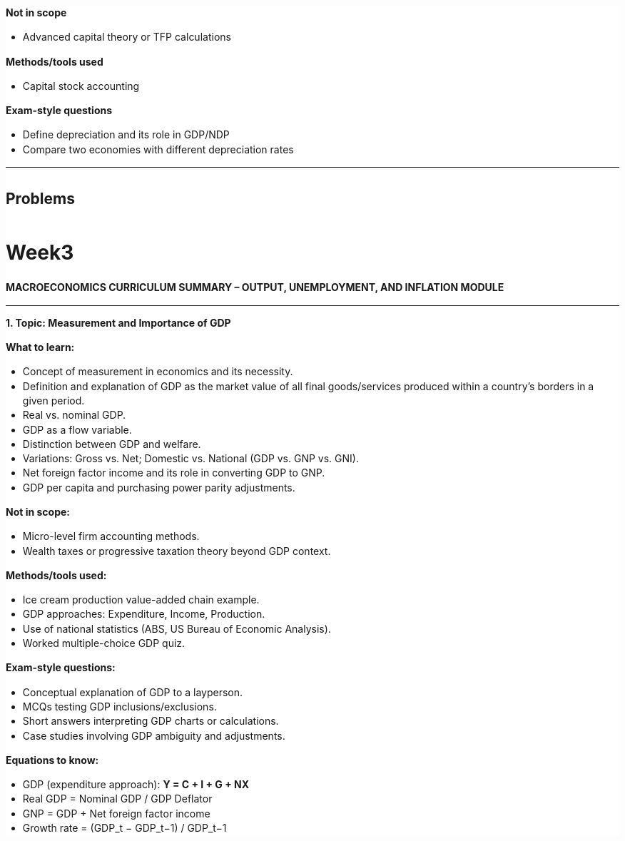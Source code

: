 **Not in scope**
- Advanced capital theory or TFP calculations

**Methods/tools used**
- Capital stock accounting

**Exam-style questions**
- Define depreciation and its role in GDP/NDP
- Compare two economies with different depreciation rates

---

## Problems
# Week3
**MACROECONOMICS CURRICULUM SUMMARY – OUTPUT, UNEMPLOYMENT, AND INFLATION MODULE**

---

**1. Topic: Measurement and Importance of GDP**

**What to learn:**
- Concept of measurement in economics and its necessity.
- Definition and explanation of GDP as the market value of all final goods/services produced within a country’s borders in a given period.
- Real vs. nominal GDP.
- GDP as a flow variable.
- Distinction between GDP and welfare.
- Variations: Gross vs. Net; Domestic vs. National (GDP vs. GNP vs. GNI).
- Net foreign factor income and its role in converting GDP to GNP.
- GDP per capita and purchasing power parity adjustments.

**Not in scope:**
- Micro-level firm accounting methods.
- Wealth taxes or progressive taxation theory beyond GDP context.

**Methods/tools used:**
- Ice cream production value-added chain example.
- GDP approaches: Expenditure, Income, Production.
- Use of national statistics (ABS, US Bureau of Economic Analysis).
- Worked multiple-choice GDP quiz.

**Exam-style questions:**
- Conceptual explanation of GDP to a layperson.
- MCQs testing GDP inclusions/exclusions.
- Short answers interpreting GDP charts or calculations.
- Case studies involving GDP ambiguity and adjustments.

**Equations to know:**
- GDP (expenditure approach): **Y = C + I + G + NX**
- Real GDP = Nominal GDP / GDP Deflator
- GNP = GDP + Net foreign factor income
- Growth rate = (GDP_t − GDP_t−1) / GDP_t−1
